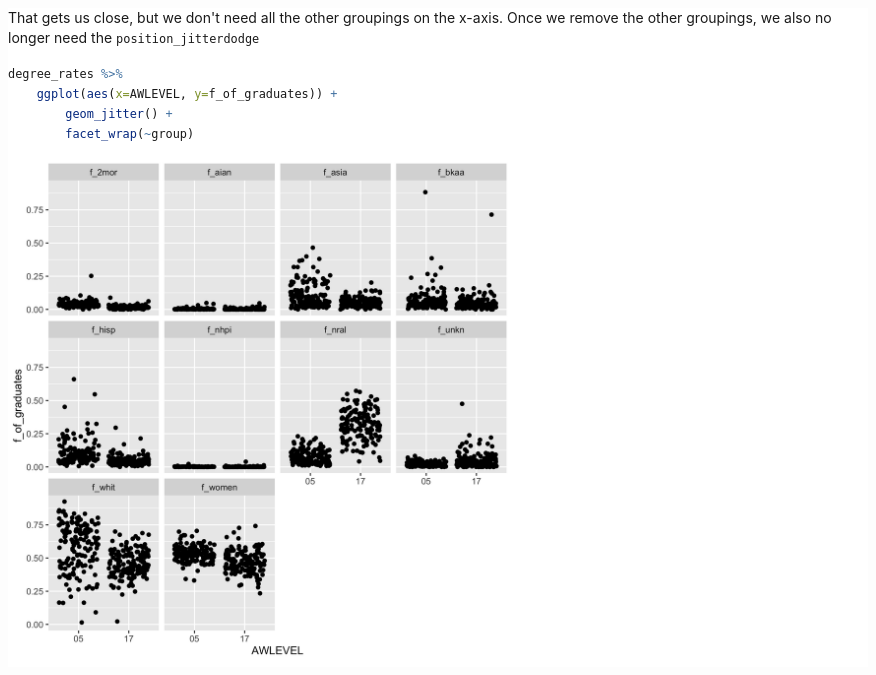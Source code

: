 That gets us close, but we don't need all the other groupings on the x-axis. Once we remove the other groupings, we also no longer need the `position_jitterdodge`


```r
degree_rates %>%
	ggplot(aes(x=AWLEVEL, y=f_of_graduates)) +
		geom_jitter() +
		facet_wrap(~group)
```

<img src="assets/images/13_session//unnamed-chunk-18-1.png" title="plot of chunk unnamed-chunk-18" alt="plot of chunk unnamed-chunk-18" width="504" />

